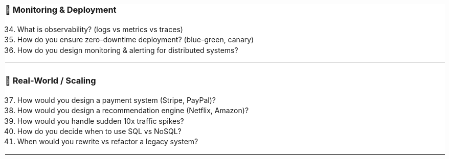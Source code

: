 
### 🔹 **Monitoring & Deployment**

34. What is observability? (logs vs metrics vs traces)
35. How do you ensure zero-downtime deployment? (blue-green, canary)
36. How do you design monitoring & alerting for distributed systems?

---

### 🔹 **Real-World / Scaling**

37. How would you design a payment system (Stripe, PayPal)?
38. How would you design a recommendation engine (Netflix, Amazon)?
39. How would you handle sudden 10x traffic spikes?
40. How do you decide when to use SQL vs NoSQL?
41. When would you rewrite vs refactor a legacy system?

---

